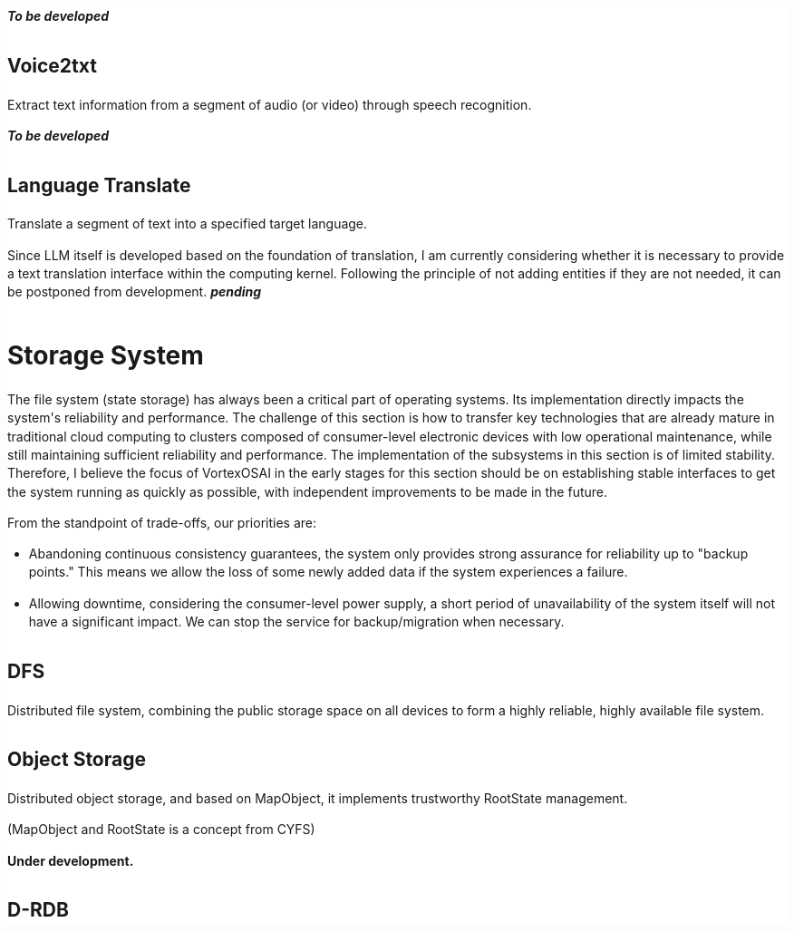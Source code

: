 ***To be developed***

## Voice2txt

Extract text information from a segment of audio (or video) through speech recognition.

***To be developed***

## Language Translate

Translate a segment of text into a specified target language.

Since LLM itself is developed based on the foundation of translation, I am currently considering whether it is necessary to provide a text translation interface within the computing kernel. Following the principle of not adding entities if they are not needed, it can be postponed from development.
***pending***

# Storage System

The file system (state storage) has always been a critical part of operating systems. Its implementation directly impacts the system's reliability and performance. The challenge of this section is how to transfer key technologies that are already mature in traditional cloud computing to clusters composed of consumer-level electronic devices with low operational maintenance, while still maintaining sufficient reliability and performance. The implementation of the subsystems in this section is of limited stability. Therefore, I believe the focus of VortexOSAI in the early stages for this section should be on establishing stable interfaces to get the system running as quickly as possible, with independent improvements to be made in the future.

From the standpoint of trade-offs, our priorities are:

- Abandoning continuous consistency guarantees, the system only provides strong assurance for reliability up to "backup points." This means we allow the loss of some newly added data if the system experiences a failure.

- Allowing downtime, considering the consumer-level power supply, a short period of unavailability of the system itself will not have a significant impact. We can stop the service for backup/migration when necessary.

## DFS

Distributed file system, combining the public storage space on all devices to form a highly reliable, highly available file system.

## Object Storage

Distributed object storage, and based on MapObject, it implements trustworthy RootState management.

(MapObject and RootState is a concept from CYFS)

**Under development.**

## D-RDB
